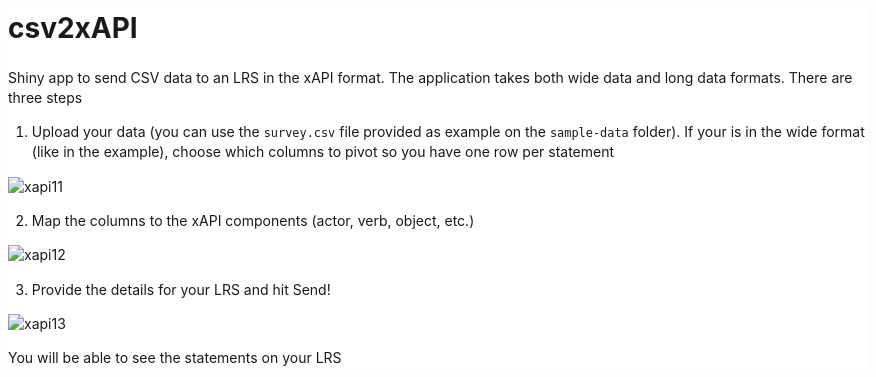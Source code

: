 # csv2xAPI

Shiny app to send CSV data to an LRS in the xAPI format. The application takes both wide data and long data formats. There are three steps

1. Upload your data (you can use the `survey.csv` file provided as example on the `sample-data` folder). If your is in the wide format (like in the example), choose which columns to pivot so you have one row per statement
<img width="1463" alt="xapi11" src="https://github.com/sonsoleslp/csv2xAPI/assets/10948559/43da8910-7c64-46e2-8fa1-4fc94f6d346b">

2. Map the columns to the xAPI components (actor, verb, object, etc.)
<img width="1463" alt="xapi12" src="https://github.com/sonsoleslp/csv2xAPI/assets/10948559/9533ce4c-41c7-4aef-aaeb-d50576a6c499">

3. Provide the details for your LRS and hit Send!
<img width="1463" alt="xapi13" src="https://github.com/sonsoleslp/csv2xAPI/assets/10948559/be3cdb4b-710e-4f37-a5cc-133812255280">

You will be able to see the statements on your LRS
